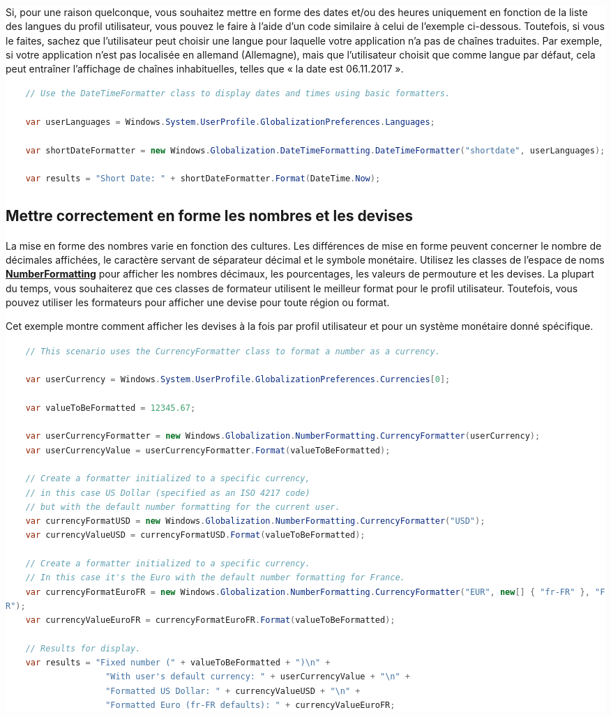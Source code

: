 Si, pour une raison quelconque, vous souhaitez mettre en forme des dates et/ou des heures uniquement en fonction de la liste des langues du profil utilisateur, vous pouvez le faire à l’aide d’un code similaire à celui de l’exemple ci-dessous. Toutefois, si vous le faites, sachez que l’utilisateur peut choisir une langue pour laquelle votre application n’a pas de chaînes traduites. Par exemple, si votre application n’est pas localisée en allemand (Allemagne), mais que l’utilisateur choisit que comme langue par défaut, cela peut entraîner l’affichage de chaînes inhabituelles, telles que « la date est 06.11.2017 ».

```csharp
    // Use the DateTimeFormatter class to display dates and times using basic formatters.

    var userLanguages = Windows.System.UserProfile.GlobalizationPreferences.Languages;

    var shortDateFormatter = new Windows.Globalization.DateTimeFormatting.DateTimeFormatter("shortdate", userLanguages);

    var results = "Short Date: " + shortDateFormatter.Format(DateTime.Now);
```

## <a name="format-numbers-and-currencies-appropriately"></a>Mettre correctement en forme les nombres et les devises

La mise en forme des nombres varie en fonction des cultures. Les différences de mise en forme peuvent concerner le nombre de décimales affichées, le caractère servant de séparateur décimal et le symbole monétaire. Utilisez les classes de l’espace de noms [**NumberFormatting**](/uwp/api/windows.globalization.numberformatting?branch=live) pour afficher les nombres décimaux, les pourcentages, les valeurs de permouture et les devises. La plupart du temps, vous souhaiterez que ces classes de formateur utilisent le meilleur format pour le profil utilisateur. Toutefois, vous pouvez utiliser les formateurs pour afficher une devise pour toute région ou format.

Cet exemple montre comment afficher les devises à la fois par profil utilisateur et pour un système monétaire donné spécifique.

```csharp
    // This scenario uses the CurrencyFormatter class to format a number as a currency.

    var userCurrency = Windows.System.UserProfile.GlobalizationPreferences.Currencies[0];

    var valueToBeFormatted = 12345.67;

    var userCurrencyFormatter = new Windows.Globalization.NumberFormatting.CurrencyFormatter(userCurrency);
    var userCurrencyValue = userCurrencyFormatter.Format(valueToBeFormatted);

    // Create a formatter initialized to a specific currency,
    // in this case US Dollar (specified as an ISO 4217 code) 
    // but with the default number formatting for the current user.
    var currencyFormatUSD = new Windows.Globalization.NumberFormatting.CurrencyFormatter("USD");
    var currencyValueUSD = currencyFormatUSD.Format(valueToBeFormatted);

    // Create a formatter initialized to a specific currency.
    // In this case it's the Euro with the default number formatting for France.
    var currencyFormatEuroFR = new Windows.Globalization.NumberFormatting.CurrencyFormatter("EUR", new[] { "fr-FR" }, "FR");
    var currencyValueEuroFR = currencyFormatEuroFR.Format(valueToBeFormatted);

    // Results for display.
    var results = "Fixed number (" + valueToBeFormatted + ")\n" +
                    "With user's default currency: " + userCurrencyValue + "\n" +
                    "Formatted US Dollar: " + currencyValueUSD + "\n" +
                    "Formatted Euro (fr-FR defaults): " + currencyValueEuroFR;
```

